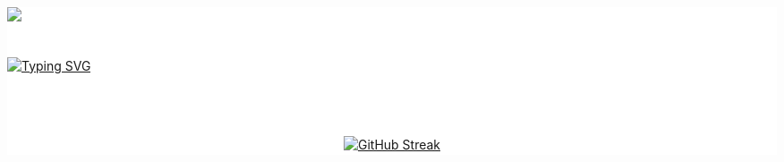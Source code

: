 <img width=100% bottom=50px src="https://github.com/MathTheodoro/MathTheodoro/assets/146897121/f8128eeb-e9b5-460e-9992-d8639df1a778"/>
<br>
<br> 

[![Typing SVG](https://readme-typing-svg.herokuapp.com?font=Fira+Code&weight=300&size=50&duration=4000&pause=1000&color=3dcff7&center=true&vCenter=true&random=false&width=1000&lines=Hello%2C+my+name+is+Matheus;I'm+27+years+old;I'm+a+Web+Developer;I'm+from+Brazil;welcome%3A)](https://git.io/typing-svg)

<br>
<br>

<div align="center">
  
[![GitHub Streak](https://github-readme-streak-stats.herokuapp.com?user=MathTheodoro&theme=dark)](https://git.io/streak-stats)

</div>








